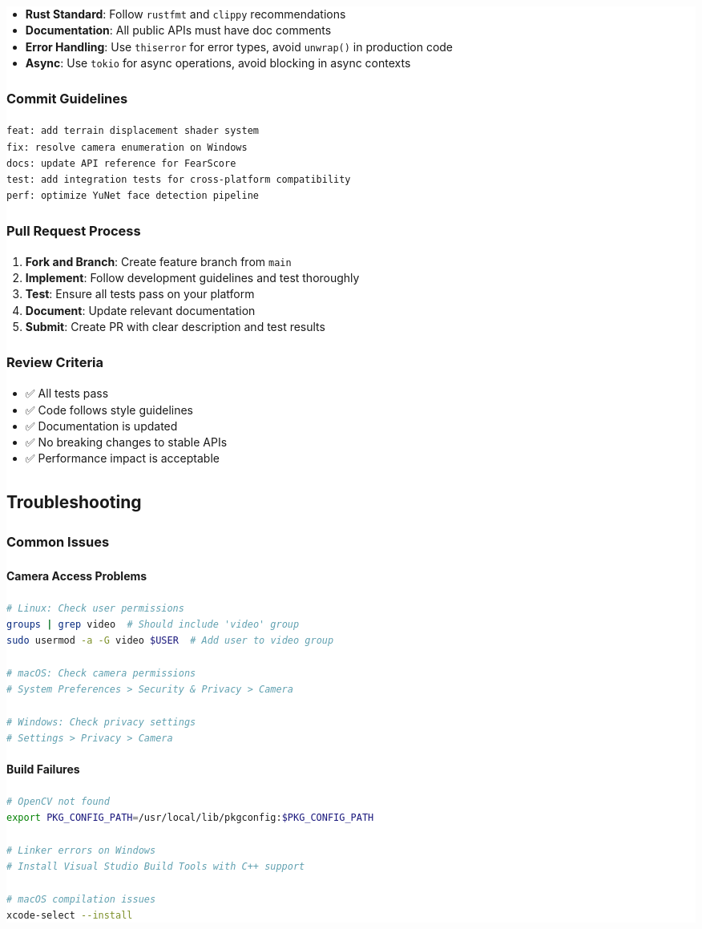 - **Rust Standard**: Follow `rustfmt` and `clippy` recommendations
- **Documentation**: All public APIs must have doc comments
- **Error Handling**: Use `thiserror` for error types, avoid `unwrap()` in production code
- **Async**: Use `tokio` for async operations, avoid blocking in async contexts

### Commit Guidelines

```
feat: add terrain displacement shader system
fix: resolve camera enumeration on Windows
docs: update API reference for FearScore
test: add integration tests for cross-platform compatibility
perf: optimize YuNet face detection pipeline
```

### Pull Request Process

1. **Fork and Branch**: Create feature branch from `main`
2. **Implement**: Follow development guidelines and test thoroughly
3. **Test**: Ensure all tests pass on your platform
4. **Document**: Update relevant documentation
5. **Submit**: Create PR with clear description and test results

### Review Criteria

- ✅ All tests pass
- ✅ Code follows style guidelines
- ✅ Documentation is updated
- ✅ No breaking changes to stable APIs
- ✅ Performance impact is acceptable

## Troubleshooting

### Common Issues

#### Camera Access Problems
```bash
# Linux: Check user permissions
groups | grep video  # Should include 'video' group
sudo usermod -a -G video $USER  # Add user to video group

# macOS: Check camera permissions
# System Preferences > Security & Privacy > Camera

# Windows: Check privacy settings
# Settings > Privacy > Camera
```

#### Build Failures
```bash
# OpenCV not found
export PKG_CONFIG_PATH=/usr/local/lib/pkgconfig:$PKG_CONFIG_PATH

# Linker errors on Windows
# Install Visual Studio Build Tools with C++ support

# macOS compilation issues
xcode-select --install
```
